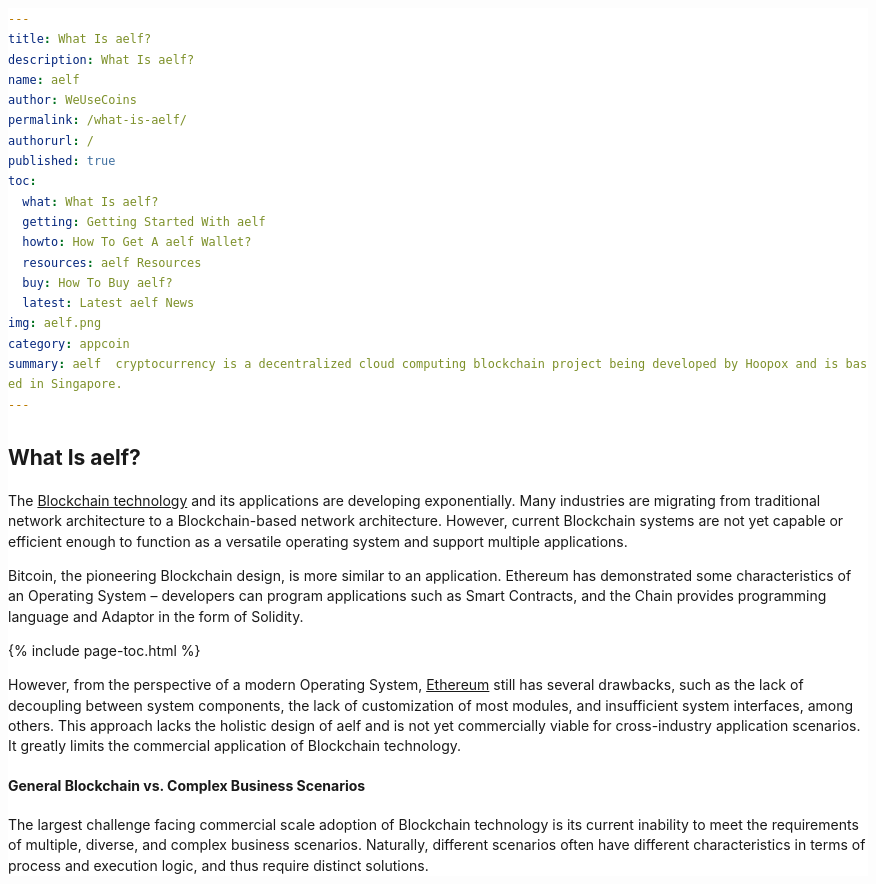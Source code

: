 ```yaml
---
title: What Is aelf?
description: What Is aelf?
name: aelf
author: WeUseCoins
permalink: /what-is-aelf/
authorurl: /
published: true
toc: 
  what: What Is aelf?
  getting: Getting Started With aelf
  howto: How To Get A aelf Wallet?
  resources: aelf Resources 
  buy: How To Buy aelf?
  latest: Latest aelf News
img: aelf.png
category: appcoin
summary: aelf  cryptocurrency is a decentralized cloud computing blockchain project being developed by Hoopox and is based in Singapore.
---
```


<h2 id="what">What Is aelf?</h2>

<p><center><script type="text/javascript" src="https://files.coinmarketcap.com/static/widget/currency.js"></script><div class="coinmarketcap-currency-widget" data-currency="aelf" data-base="USD" data-secondary="BTC" data-ticker="true" data-rank="true" data-marketcap="true" data-volume="true" data-stats="USD" data-statsticker="false"></div></center></p>

<center><iframe width="700" height="394" src="https://www.youtube.com/embed/ftIf9p_7cYU" frameborder="0" allow="autoplay; encrypted-media" allowfullscreen></iframe></center>

<p>The <a href="/making-decentralized-economic-policy/">Blockchain technology</a> and its applications are developing exponentially. Many industries are migrating from traditional network architecture to a Blockchain-based network architecture. However, current Blockchain systems are not yet capable or efficient enough to function as a versatile operating system and support multiple applications. </p>

<p>Bitcoin, the pioneering Blockchain design, is more similar to an application. Ethereum has demonstrated some characteristics of an Operating System – developers can program applications such as Smart Contracts, and the Chain provides programming language and Adaptor in the form of Solidity. </p>

{% include page-toc.html %}

<p>However, from the perspective of a modern Operating System, <a href="/what-is-ethereum/">Ethereum</a> still has several drawbacks, such as the lack of decoupling between system components, the lack of customization of most modules, and insufficient system interfaces, among others. This approach lacks the holistic design of aelf and is not yet commercially viable for cross-industry application scenarios. It greatly limits the commercial application of Blockchain technology.</p>

<h4>General Blockchain vs. Complex Business Scenarios</h4>

<p>The largest challenge facing commercial scale adoption of Blockchain technology is its current inability to meet the requirements of multiple, diverse, and complex business scenarios. Naturally, different scenarios often have different characteristics in terms of process and execution logic, and thus require distinct solutions. </p>
